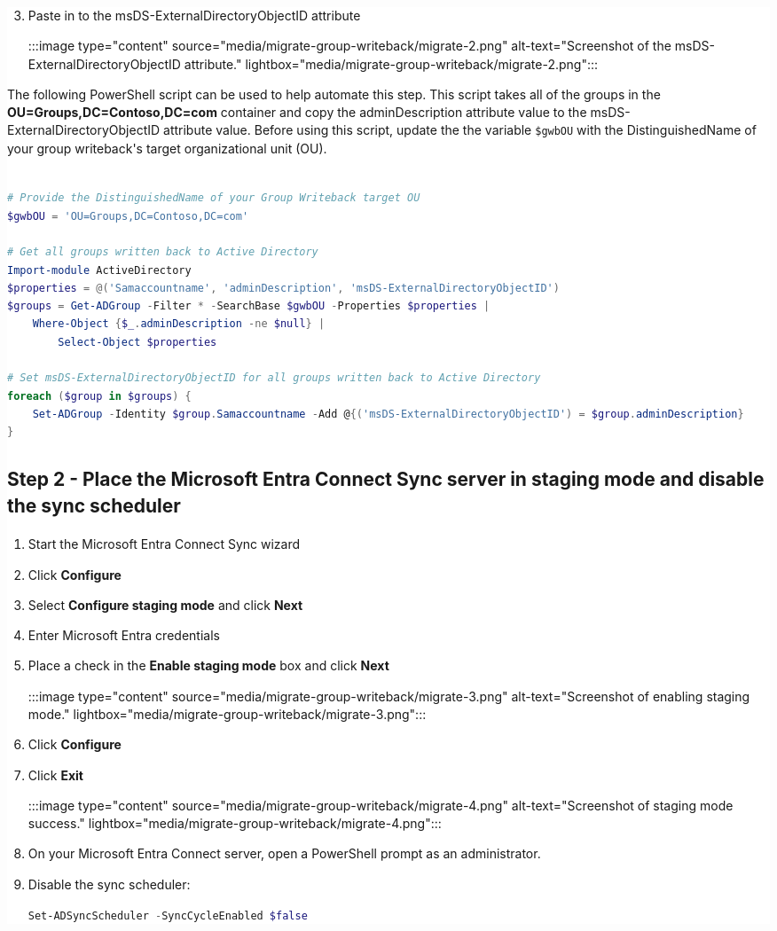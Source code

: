 3. Paste in to the msDS-ExternalDirectoryObjectID attribute

   :::image type="content" source="media/migrate-group-writeback/migrate-2.png" alt-text="Screenshot of the msDS-ExternalDirectoryObjectID attribute." lightbox="media/migrate-group-writeback/migrate-2.png":::

The following PowerShell script can be used to help automate this step. This script takes all of the groups in the **OU=Groups,DC=Contoso,DC=com** container and copy the adminDescription attribute value to the msDS-ExternalDirectoryObjectID attribute value. Before using this script, update the the variable `$gwbOU` with the DistinguishedName of your group writeback's target organizational unit (OU).

```powershell

# Provide the DistinguishedName of your Group Writeback target OU
$gwbOU = 'OU=Groups,DC=Contoso,DC=com'

# Get all groups written back to Active Directory
Import-module ActiveDirectory
$properties = @('Samaccountname', 'adminDescription', 'msDS-ExternalDirectoryObjectID')
$groups = Get-ADGroup -Filter * -SearchBase $gwbOU -Properties $properties | 
    Where-Object {$_.adminDescription -ne $null} |
        Select-Object $properties

# Set msDS-ExternalDirectoryObjectID for all groups written back to Active Directory 
foreach ($group in $groups) {
    Set-ADGroup -Identity $group.Samaccountname -Add @{('msDS-ExternalDirectoryObjectID') = $group.adminDescription}
} 

```

## Step 2 - Place the Microsoft Entra Connect Sync server in staging mode and disable the sync scheduler

1. Start the Microsoft Entra Connect Sync wizard 
2. Click **Configure**
3. Select **Configure staging mode** and click **Next**
4. Enter Microsoft Entra credentials
5. Place a check in the **Enable staging mode** box and click **Next**
  
   :::image type="content" source="media/migrate-group-writeback/migrate-3.png" alt-text="Screenshot of enabling staging mode." lightbox="media/migrate-group-writeback/migrate-3.png":::
 
6. Click **Configure**
7. Click **Exit**

   :::image type="content" source="media/migrate-group-writeback/migrate-4.png" alt-text="Screenshot of staging mode success." lightbox="media/migrate-group-writeback/migrate-4.png":::
 
8. On your Microsoft Entra Connect server, open a PowerShell prompt as an administrator. 
9. Disable the sync scheduler: 

   ``` PowerShell 
   Set-ADSyncScheduler -SyncCycleEnabled $false  
   ``` 
